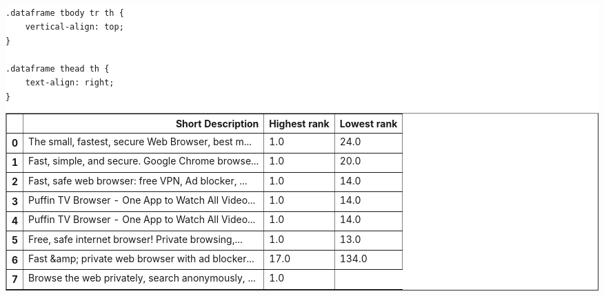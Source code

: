     .dataframe tbody tr th {
        vertical-align: top;
    }

    .dataframe thead th {
        text-align: right;
    }
</style>
<table border="1" class="dataframe">
  <thead>
    <tr style="text-align: right;">
      <th></th>
      <th>Short Description</th>
      <th>Highest rank</th>
      <th>Lowest rank</th>
    </tr>
  </thead>
  <tbody>
    <tr>
      <th>0</th>
      <td>The small, fastest, secure Web Browser, best m...</td>
      <td>1.0</td>
      <td>24.0</td>
    </tr>
    <tr>
      <th>1</th>
      <td>Fast, simple, and secure. Google Chrome browse...</td>
      <td>1.0</td>
      <td>20.0</td>
    </tr>
    <tr>
      <th>2</th>
      <td>Fast, safe web browser: free VPN, Ad blocker, ...</td>
      <td>1.0</td>
      <td>14.0</td>
    </tr>
    <tr>
      <th>3</th>
      <td>Puffin TV Browser - One App to Watch All Video...</td>
      <td>1.0</td>
      <td>14.0</td>
    </tr>
    <tr>
      <th>4</th>
      <td>Puffin TV Browser - One App to Watch All Video...</td>
      <td>1.0</td>
      <td>14.0</td>
    </tr>
    <tr>
      <th>5</th>
      <td>Free, safe internet browser! Private browsing,...</td>
      <td>1.0</td>
      <td>13.0</td>
    </tr>
    <tr>
      <th>6</th>
      <td>Fast &amp;amp; private web browser with ad blocker...</td>
      <td>17.0</td>
      <td>134.0</td>
    </tr>
    <tr>
      <th>7</th>
      <td>Browse the web privately, search anonymously, ...</td>
      <td>1.0</td>